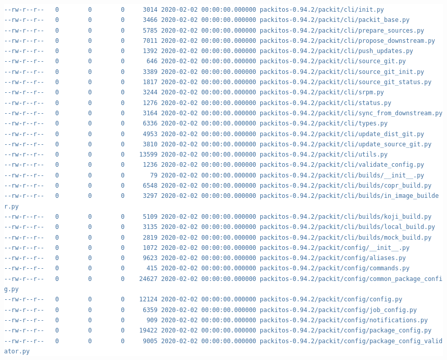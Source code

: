 ```diff
--rw-r--r--   0        0        0     3014 2020-02-02 00:00:00.000000 packitos-0.94.2/packit/cli/init.py
--rw-r--r--   0        0        0     3466 2020-02-02 00:00:00.000000 packitos-0.94.2/packit/cli/packit_base.py
--rw-r--r--   0        0        0     5785 2020-02-02 00:00:00.000000 packitos-0.94.2/packit/cli/prepare_sources.py
--rw-r--r--   0        0        0     7011 2020-02-02 00:00:00.000000 packitos-0.94.2/packit/cli/propose_downstream.py
--rw-r--r--   0        0        0     1392 2020-02-02 00:00:00.000000 packitos-0.94.2/packit/cli/push_updates.py
--rw-r--r--   0        0        0      646 2020-02-02 00:00:00.000000 packitos-0.94.2/packit/cli/source_git.py
--rw-r--r--   0        0        0     3389 2020-02-02 00:00:00.000000 packitos-0.94.2/packit/cli/source_git_init.py
--rw-r--r--   0        0        0     1817 2020-02-02 00:00:00.000000 packitos-0.94.2/packit/cli/source_git_status.py
--rw-r--r--   0        0        0     3244 2020-02-02 00:00:00.000000 packitos-0.94.2/packit/cli/srpm.py
--rw-r--r--   0        0        0     1276 2020-02-02 00:00:00.000000 packitos-0.94.2/packit/cli/status.py
--rw-r--r--   0        0        0     3164 2020-02-02 00:00:00.000000 packitos-0.94.2/packit/cli/sync_from_downstream.py
--rw-r--r--   0        0        0     6336 2020-02-02 00:00:00.000000 packitos-0.94.2/packit/cli/types.py
--rw-r--r--   0        0        0     4953 2020-02-02 00:00:00.000000 packitos-0.94.2/packit/cli/update_dist_git.py
--rw-r--r--   0        0        0     3810 2020-02-02 00:00:00.000000 packitos-0.94.2/packit/cli/update_source_git.py
--rw-r--r--   0        0        0    13599 2020-02-02 00:00:00.000000 packitos-0.94.2/packit/cli/utils.py
--rw-r--r--   0        0        0     1236 2020-02-02 00:00:00.000000 packitos-0.94.2/packit/cli/validate_config.py
--rw-r--r--   0        0        0       79 2020-02-02 00:00:00.000000 packitos-0.94.2/packit/cli/builds/__init__.py
--rw-r--r--   0        0        0     6548 2020-02-02 00:00:00.000000 packitos-0.94.2/packit/cli/builds/copr_build.py
--rw-r--r--   0        0        0     3297 2020-02-02 00:00:00.000000 packitos-0.94.2/packit/cli/builds/in_image_builder.py
--rw-r--r--   0        0        0     5109 2020-02-02 00:00:00.000000 packitos-0.94.2/packit/cli/builds/koji_build.py
--rw-r--r--   0        0        0     3135 2020-02-02 00:00:00.000000 packitos-0.94.2/packit/cli/builds/local_build.py
--rw-r--r--   0        0        0     2819 2020-02-02 00:00:00.000000 packitos-0.94.2/packit/cli/builds/mock_build.py
--rw-r--r--   0        0        0     1072 2020-02-02 00:00:00.000000 packitos-0.94.2/packit/config/__init__.py
--rw-r--r--   0        0        0     9623 2020-02-02 00:00:00.000000 packitos-0.94.2/packit/config/aliases.py
--rw-r--r--   0        0        0      415 2020-02-02 00:00:00.000000 packitos-0.94.2/packit/config/commands.py
--rw-r--r--   0        0        0    24627 2020-02-02 00:00:00.000000 packitos-0.94.2/packit/config/common_package_config.py
--rw-r--r--   0        0        0    12124 2020-02-02 00:00:00.000000 packitos-0.94.2/packit/config/config.py
--rw-r--r--   0        0        0     6359 2020-02-02 00:00:00.000000 packitos-0.94.2/packit/config/job_config.py
--rw-r--r--   0        0        0      909 2020-02-02 00:00:00.000000 packitos-0.94.2/packit/config/notifications.py
--rw-r--r--   0        0        0    19422 2020-02-02 00:00:00.000000 packitos-0.94.2/packit/config/package_config.py
--rw-r--r--   0        0        0     9005 2020-02-02 00:00:00.000000 packitos-0.94.2/packit/config/package_config_validator.py
```
